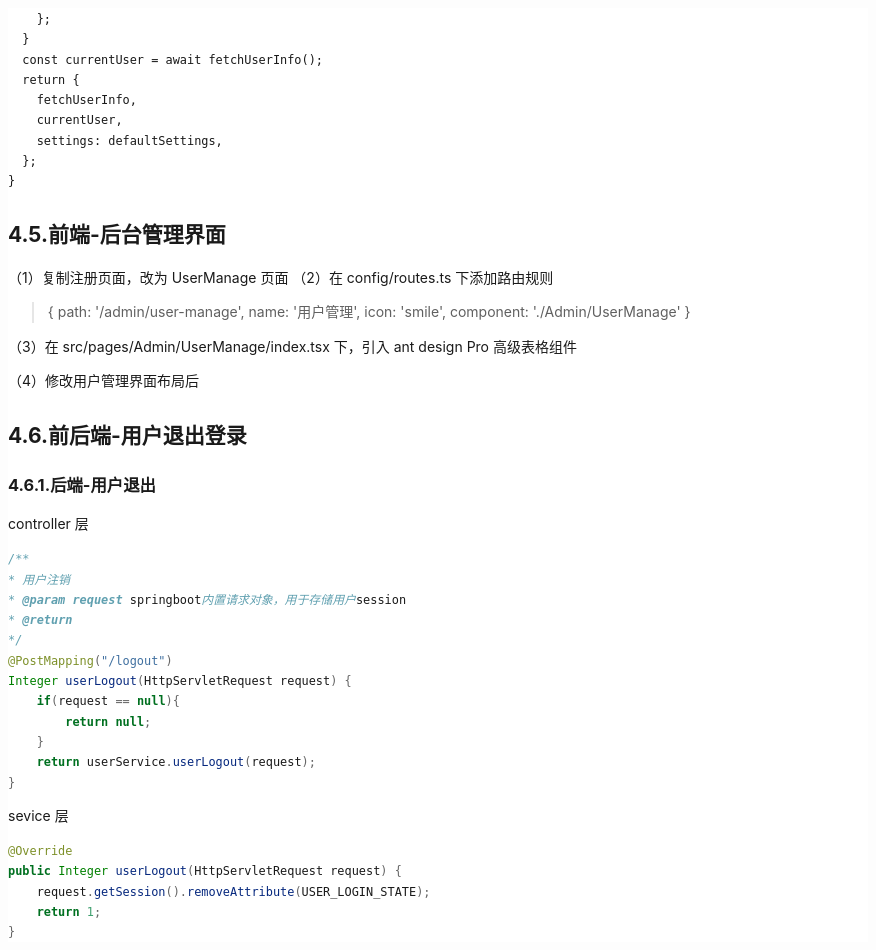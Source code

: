 ```tsx
    };
  }
  const currentUser = await fetchUserInfo();
  return {
    fetchUserInfo,
    currentUser,
    settings: defaultSettings,
  };
}
```

## 4.5.前端-后台管理界面

（1）复制注册页面，改为 UserManage 页面
（2）在 config/routes.ts 下添加路由规则

> { path: '/admin/user-manage', name: '用户管理', icon: 'smile', component:
> './Admin/UserManage' }

（3）在 src/pages/Admin/UserManage/index.tsx 下，引入 ant design Pro 高级表格组件

（4）修改用户管理界面布局后

## 4.6.前后端-用户退出登录

### 4.6.1.后端-用户退出

controller 层

```java
/**
* 用户注销
* @param request springboot内置请求对象，用于存储用户session
* @return
*/
@PostMapping("/logout")
Integer userLogout(HttpServletRequest request) {
    if(request == null){
        return null;
    }
    return userService.userLogout(request);
}
```

sevice 层

```java
@Override
public Integer userLogout(HttpServletRequest request) {
    request.getSession().removeAttribute(USER_LOGIN_STATE);
    return 1;
}
```
